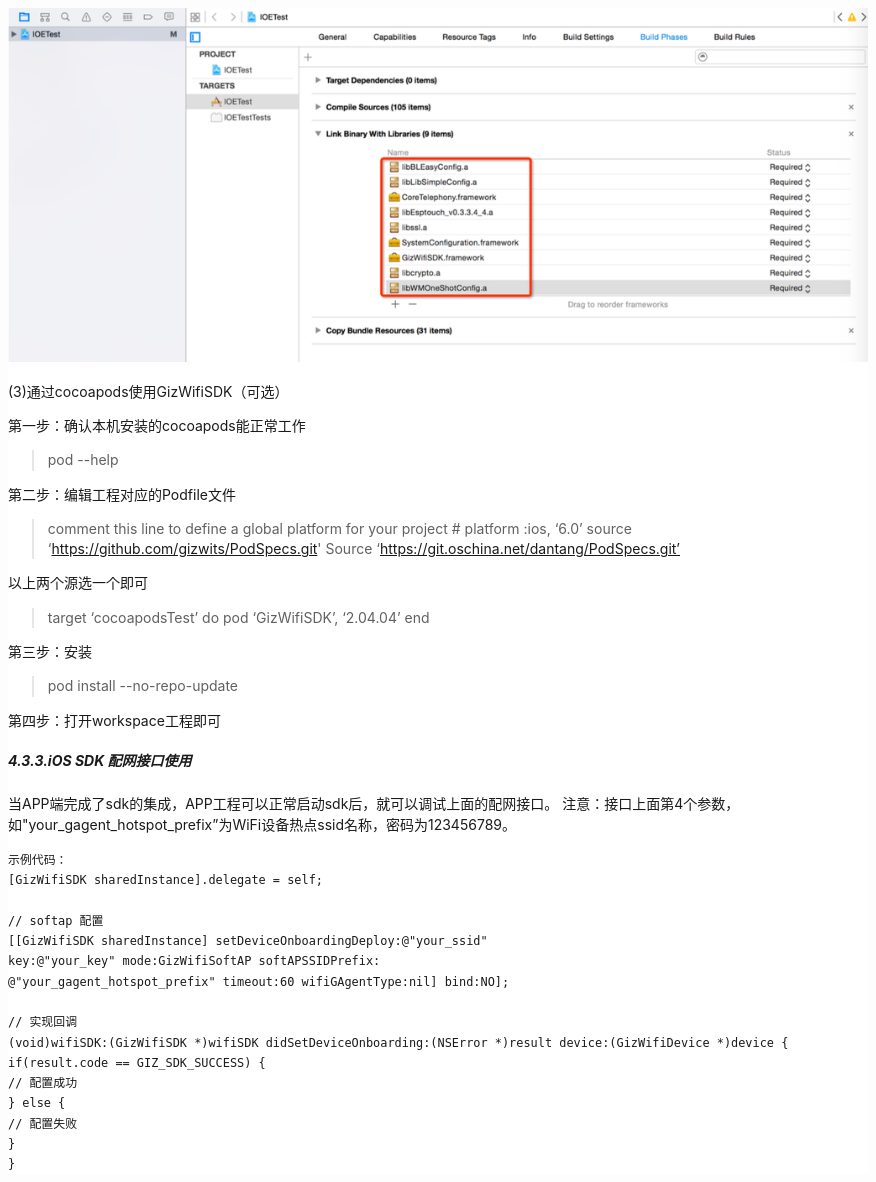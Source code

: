 ![Alt text](/assets/zh-cn/deviceDev/softap_mode_png/png27.png)


(3)通过cocoapods使用GizWifiSDK（可选）


第一步：确认本机安装的cocoapods能正常工作 

> pod --help

第二步：编辑工程对应的Podfile文件 

> comment this line to define a global platform for your project #
> platform :ios, ‘6.0’  source ‘https://github.com/gizwits/PodSpecs.git'
> Source ‘https://git.oschina.net/dantang/PodSpecs.git’

以上两个源选一个即可 

> target ‘cocoapodsTest’ do pod ‘GizWifiSDK’, ‘2.04.04’ end

第三步：安装 

> pod install --no-repo-update

第四步：打开workspace工程即可


##### 4.3.3.iOS SDK 配网接口使用
当APP端完成了sdk的集成，APP工程可以正常启动sdk后，就可以调试上面的配网接口。
注意：接口上面第4个参数，如"your_gagent_hotspot_prefix”为WiFi设备热点ssid名称，密码为123456789。

```
示例代码：
[GizWifiSDK sharedInstance].delegate = self; 

// softap 配置 
[[GizWifiSDK sharedInstance] setDeviceOnboardingDeploy:@"your_ssid" 
key:@"your_key" mode:GizWifiSoftAP softAPSSIDPrefix: 
@"your_gagent_hotspot_prefix" timeout:60 wifiGAgentType:nil] bind:NO]; 

// 实现回调 
(void)wifiSDK:(GizWifiSDK *)wifiSDK didSetDeviceOnboarding:(NSError *)result device:(GizWifiDevice *)device { 
if(result.code == GIZ_SDK_SUCCESS) { 
// 配置成功 
} else { 
// 配置失败 
} 
} 
```
